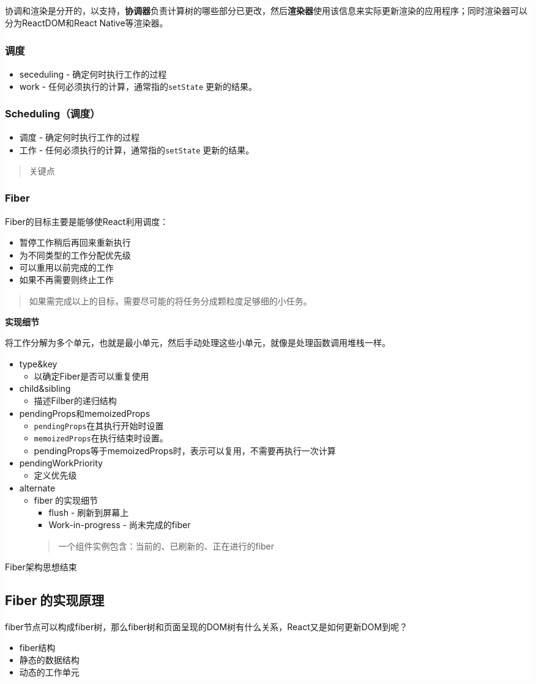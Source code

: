 协调和渲染是分开的，以支持，**协调器**负责计算树的哪些部分已更改，然后**渲染器**使用该信息来实际更新渲染的应用程序；同时渲染器可以分为ReactDOM和React Native等渲染器。

### 调度

- seceduling - 确定何时执行工作的过程
- work - 任何必须执行的计算，通常指的`setState` 更新的结果。

### Scheduling（调度）

- 调度 - 确定何时执行工作的过程
- 工作 - 任何必须执行的计算，通常指的`setState` 更新的结果。

> 关键点
> 

### Fiber

Fiber的目标主要是能够使React利用调度：

- 暂停工作稍后再回来重新执行
- 为不同类型的工作分配优先级
- 可以重用以前完成的工作
- 如果不再需要则终止工作

> 如果需完成以上的目标，需要尽可能的将任务分成颗粒度足够细的小任务。
> 

**实现细节**

将工作分解为多个单元，也就是最小单元，然后手动处理这些小单元，就像是处理函数调用堆栈一样。

- type&key
    - 以确定Fiber是否可以重复使用
- child&sibling
    - 描述Filber的递归结构
- pendingProps和memoizedProps
    - `pendingProps`在其执行开始时设置
    - `memoizedProps`在执行结束时设置。
    - pendingProps等于memoizedProps时，表示可以复用，不需要再执行一次计算
- pendingWorkPriority
    - 定义优先级
- alternate
    - fiber 的实现细节
        - flush - 刷新到屏幕上
        - Work-in-progress - 尚未完成的fiber
        > 一个组件实例包含：当前的、已刷新的、正在进行的fiber

Fiber架构思想结束

## Fiber 的实现原理

fiber节点可以构成fiber树，那么fiber树和页面呈现的DOM树有什么关系，React又是如何更新DOM到呢？

- fiber结构
- 静态的数据结构
- 动态的工作单元
